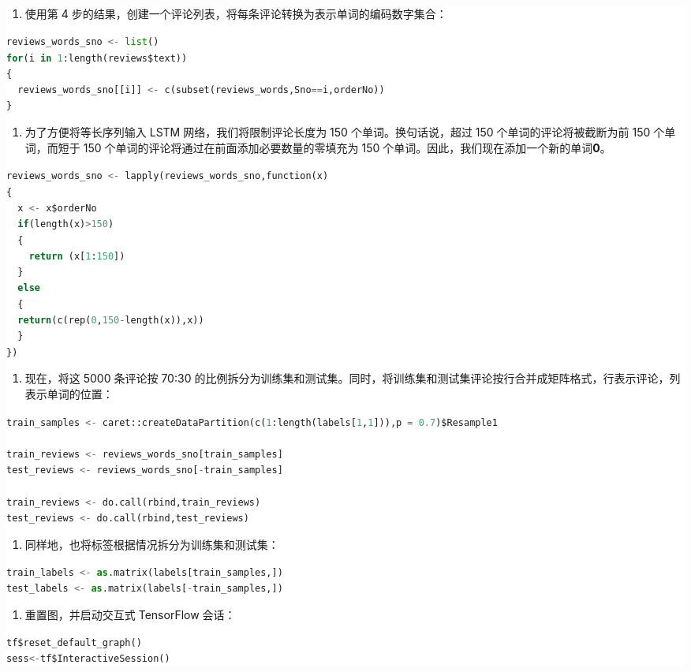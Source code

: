 1.  使用第 4 步的结果，创建一个评论列表，将每条评论转换为表示单词的编码数字集合：

```py
reviews_words_sno <- list() 
for(i in 1:length(reviews$text))
{ 
  reviews_words_sno[[i]] <- c(subset(reviews_words,Sno==i,orderNo)) 
} 

```

1.  为了方便将等长序列输入 LSTM 网络，我们将限制评论长度为 150 个单词。换句话说，超过 150 个单词的评论将被截断为前 150 个单词，而短于 150 个单词的评论将通过在前面添加必要数量的零填充为 150 个单词。因此，我们现在添加一个新的单词**0**。

```py
reviews_words_sno <- lapply(reviews_words_sno,function(x) 
{ 
  x <- x$orderNo 
  if(length(x)>150)
  { 
    return (x[1:150]) 
  } 
  else 
  { 
  return(c(rep(0,150-length(x)),x)) 
  } 
})

```

1.  现在，将这 5000 条评论按 70:30 的比例拆分为训练集和测试集。同时，将训练集和测试集评论按行合并成矩阵格式，行表示评论，列表示单词的位置：

```py
train_samples <- caret::createDataPartition(c(1:length(labels[1,1])),p = 0.7)$Resample1 

train_reviews <- reviews_words_sno[train_samples] 
test_reviews <- reviews_words_sno[-train_samples] 

train_reviews <- do.call(rbind,train_reviews) 
test_reviews <- do.call(rbind,test_reviews)  

```

1.  同样地，也将标签根据情况拆分为训练集和测试集：

```py
train_labels <- as.matrix(labels[train_samples,]) 
test_labels <- as.matrix(labels[-train_samples,]) 

```

1.  重置图，并启动交互式 TensorFlow 会话：

```py
tf$reset_default_graph() 
sess<-tf$InteractiveSession() 

```
